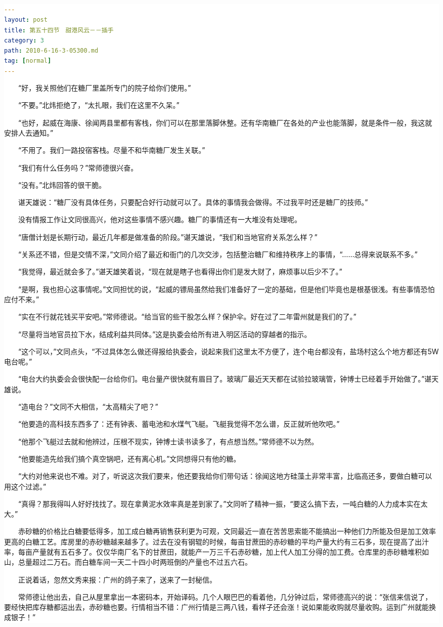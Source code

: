 ```yaml
---
layout: post
title: 第五十四节　甜港风云－－插手
category: 3
path: 2010-6-16-3-05300.md
tag: [normal]
---
```


　　“好，我关照他们在糖厂里盖所专门的院子给你们使用。”

　　“不要。”北炜拒绝了，“太扎眼，我们在这里不久呆。”

　　“也好，起威在海康、徐闻两县里都有客栈，你们可以在那里落脚休整。还有华南糖厂在各处的产业也能落脚，就是条件一般，我这就安排人去通知。”

　　“不用了。我们一路投宿客栈。尽量不和华南糖厂发生关联。”

　　“我们有什么任务吗？”常师德很兴奋。

　　“没有。”北炜回答的很干脆。

　　谌天雄说：“糖厂没有具体任务，只要配合好行动就可以了。具体的事情我会做得。不过我平时还是糖厂的技师。”

　　没有情报工作让文同很高兴，他对这些事情不感兴趣。糖厂的事情还有一大堆没有处理呢。

　　“唐僧计划是长期行动，最近几年都是做准备的阶段。”谌天雄说，“我们和当地官府关系怎么样？”

　　“关系还不错，但是交情不深，”文同介绍了最近和衙门的几次交涉，包括整治糖厂和维持秩序上的事情，“……总得来说联系不多。”

　　“我觉得，最近就会多了。”谌天雄笑着说，“现在就是瞎子也看得出你们是发大财了，麻烦事以后少不了。”

　　“是啊，我也担心这事情呢。”文同担忧的说，“起威的镖局虽然给我们准备好了一定的基础，但是他们毕竟也是根基很浅。有些事情恐怕应付不来。”

　　“实在不行就花钱买平安吧。”常师德说。“给当官的些干股怎么样？保护伞。好在过了二年雷州就是我们的了。”

　　“尽量将当地官员拉下水，结成利益共同体。”这是执委会给所有进入明区活动的穿越者的指示。

　　“这个可以，”文同点头，“不过具体怎么做还得报给执委会，说起来我们这里太不方便了，连个电台都没有，盐场村这么个地方都还有5W电台呢。”

　　“电台大约执委会会很快配一台给你们。电台量产很快就有眉目了。玻璃厂最近天天都在试验拉玻璃管，钟博士已经着手开始做了。”谌天雄说。

　　“造电台？”文同不大相信，“太高精尖了吧？”

　　“他要造的高科技东西多了：还有钟表、蓄电池和水煤气飞艇。飞艇我觉得不怎么谱，反正就听他吹吧。”

　　“他那个飞艇过去就和他辨过，压根不现实，钟博士读书读多了，有点想当然。”常师德不以为然。

　　“他要能造先给我们搞个真空锅吧，还有离心机。”文同想得只有他的糖。

　　“大约对他来说也不难。对了，听说这次我们要来，他还要我给你们带句话：徐闻这地方硅藻土非常丰富，比临高还多，要做白糖可以用这个过滤。”

　　“真得？那我得叫人好好找找了。现在拿黄泥水效率真是差到家了。”文同听了精神一振，“要这么搞下去，一吨白糖的人力成本实在太大。”

　　赤砂糖的价格比白糖要低得多，加工成白糖再销售获利更为可观，文同最近一直在苦苦思索能不能搞出一种他们力所能及但是加工效率更高的白糖工艺。库房里的赤砂糖越来越多了。过去在没有钢辊的时候，每亩甘蔗田的赤砂糖的平均产量大约有三石多，现在提高了出汁率，每亩产量就有五石多了。仅仅华南厂名下的甘蔗田，就能产一万三千石赤砂糖，加上代人加工分得的加工费。仓库里的赤砂糖堆积如山，总量超过二万石。而白糖车间一天二十四小时两班倒的产量也不过五六石。

　　正说着话，忽然文秀来报：广州的鸽子来了，送来了一封秘信。

　　常师德让他出去，自己从屋里拿出一本密码本，开始译码。几个人眼巴巴的看着他，几分钟过后，常师德高兴的说：“张信来信说了，要经快把库存糖都运出去，赤砂糖也要。行情相当不错：广州行情是三两八钱，看样子还会涨！说如果能收购就尽量收购。运到广州就能换成银子！”
